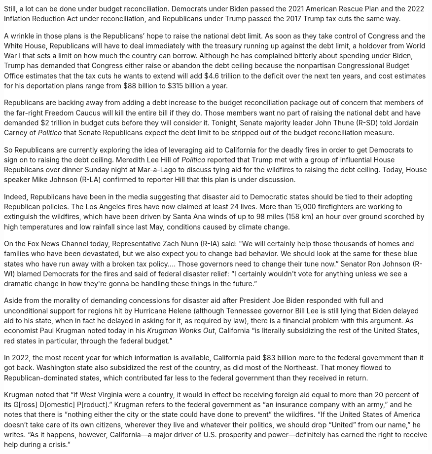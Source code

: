 Still, a lot can be done under budget reconciliation. Democrats under Biden passed the 2021 American Rescue Plan and the 2022 Inflation Reduction Act under reconciliation, and Republicans under Trump passed the 2017 Trump tax cuts the same way.

A wrinkle in those plans is the Republicans’ hope to raise the national debt limit. As soon as they take control of Congress and the White House, Republicans will have to deal immediately with the treasury running up against the debt limit, a holdover from World War I that sets a limit on how much the country can borrow. Although he has complained bitterly about spending under Biden, Trump has demanded that Congress either raise or abandon the debt ceiling because the nonpartisan Congressional Budget Office estimates that the tax cuts he wants to extend will add $4.6 trillion to the deficit over the next ten years, and cost estimates for his deportation plans range from $88 billion to $315 billion a year.

Republicans are backing away from adding a debt increase to the budget reconciliation package out of concern that members of the far-right Freedom Caucus will kill the entire bill if they do. Those members want no part of raising the national debt and have demanded $2 trillion in budget cuts before they will consider it. Tonight, Senate majority leader John Thune (R-SD) told Jordain Carney of *Politico* that Senate Republicans expect the debt limit to be stripped out of the budget reconciliation measure.

So Republicans are currently exploring the idea of leveraging aid to California for the deadly fires in order to get Democrats to sign on to raising the debt ceiling. Meredith Lee Hill of *Politico* reported that Trump met with a group of influential House Republicans over dinner Sunday night at Mar-a-Lago to discuss tying aid for the wildfires to raising the debt ceiling. Today, House speaker Mike Johnson (R-LA) confirmed to reporter Hill that this plan is under discussion.

Indeed, Republicans have been in the media suggesting that disaster aid to Democratic states should be tied to their adopting Republican policies. The Los Angeles fires have now claimed at least 24 lives. More than 15,000 firefighters are working to extinguish the wildfires, which have been driven by Santa Ana winds of up to 98 miles (158 km) an hour over ground scorched by high temperatures and low rainfall since last May, conditions caused by climate change.

On the Fox News Channel today, Representative Zach Nunn (R-IA) said: "We will certainly help those thousands of homes and families who have been devastated, but we also expect you to change bad behavior. We should look at the same for these blue states who have run away with a broken tax policy.... Those governors need to change their tune now.” Senator Ron Johnson (R-WI) blamed Democrats for the fires and said of federal disaster relief: “I certainly wouldn't vote for anything unless we see a dramatic change in how they're gonna be handling these things in the future.”

Aside from the morality of demanding concessions for disaster aid after President Joe Biden responded with full and unconditional support for regions hit by Hurricane Helene (although Tennessee governor Bill Lee is still lying that Biden delayed aid to his state, when in fact he delayed in asking for it, as required by law), there is a financial problem with this argument. As economist Paul Krugman noted today in his *Krugman Wonks Out*, California “is literally subsidizing the rest of the United States, red states in particular, through the federal budget.”

In 2022, the most recent year for which information is available, California paid $83 billion more to the federal government than it got back. Washington state also subsidized the rest of the country, as did most of the Northeast. That money flowed to Republican-dominated states, which contributed far less to the federal government than they received in return.

Krugman noted that “if West Virginia were a country, it would in effect be receiving foreign aid equal to more than 20 percent of its G\[ross\] D\[omestic\] P\[roduct\].” Krugman refers to the federal government as “an insurance company with an army,” and he notes that there is “nothing either the city or the state could have done to prevent” the wildfires. “If the United States of America doesn’t take care of its own citizens, wherever they live and whatever their politics, we should drop “United” from our name,” he writes. “As it happens, however, California—a major driver of U.S. prosperity and power—definitely has earned the right to receive help during a crisis.”
